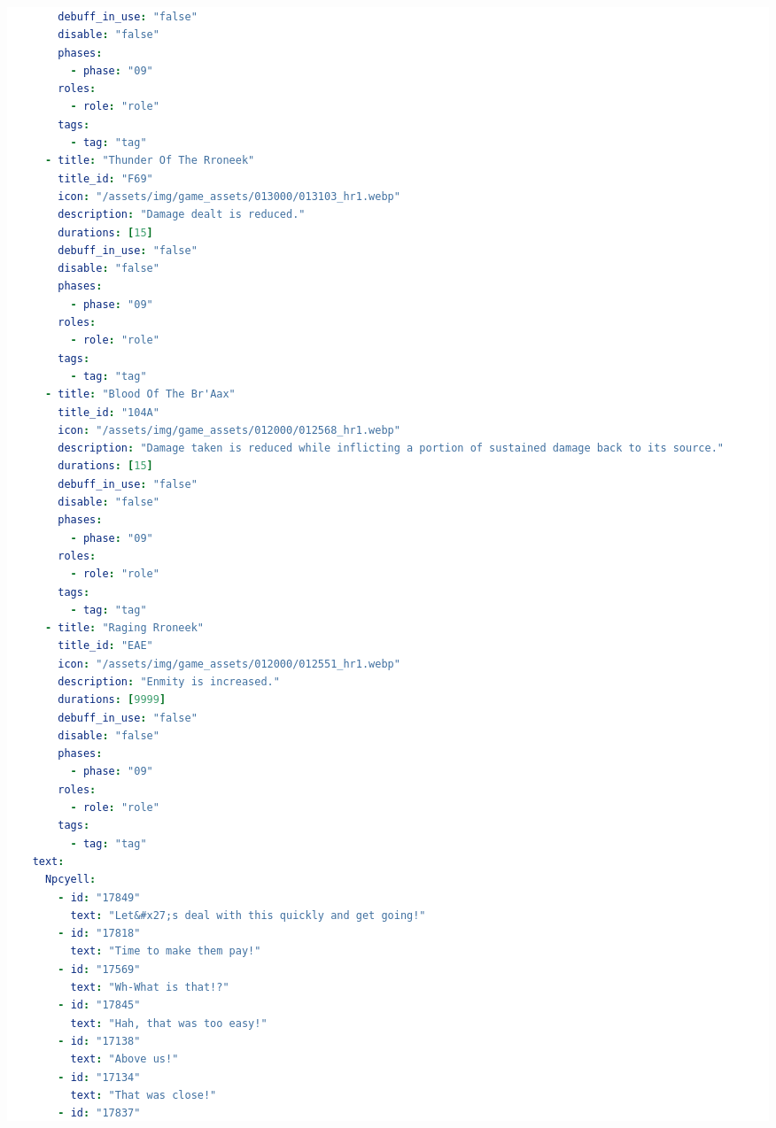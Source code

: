 ```yaml
        debuff_in_use: "false"
        disable: "false"
        phases:
          - phase: "09"
        roles:
          - role: "role"
        tags:
          - tag: "tag"
      - title: "Thunder Of The Rroneek"
        title_id: "F69"
        icon: "/assets/img/game_assets/013000/013103_hr1.webp"
        description: "Damage dealt is reduced."
        durations: [15]
        debuff_in_use: "false"
        disable: "false"
        phases:
          - phase: "09"
        roles:
          - role: "role"
        tags:
          - tag: "tag"
      - title: "Blood Of The Br'Aax"
        title_id: "104A"
        icon: "/assets/img/game_assets/012000/012568_hr1.webp"
        description: "Damage taken is reduced while inflicting a portion of sustained damage back to its source."
        durations: [15]
        debuff_in_use: "false"
        disable: "false"
        phases:
          - phase: "09"
        roles:
          - role: "role"
        tags:
          - tag: "tag"
      - title: "Raging Rroneek"
        title_id: "EAE"
        icon: "/assets/img/game_assets/012000/012551_hr1.webp"
        description: "Enmity is increased."
        durations: [9999]
        debuff_in_use: "false"
        disable: "false"
        phases:
          - phase: "09"
        roles:
          - role: "role"
        tags:
          - tag: "tag"
    text:
      Npcyell:
        - id: "17849"
          text: "Let&#x27;s deal with this quickly and get going!"
        - id: "17818"
          text: "Time to make them pay!"
        - id: "17569"
          text: "Wh-What is that!?"
        - id: "17845"
          text: "Hah, that was too easy!"
        - id: "17138"
          text: "Above us!"
        - id: "17134"
          text: "That was close!"
        - id: "17837"
```